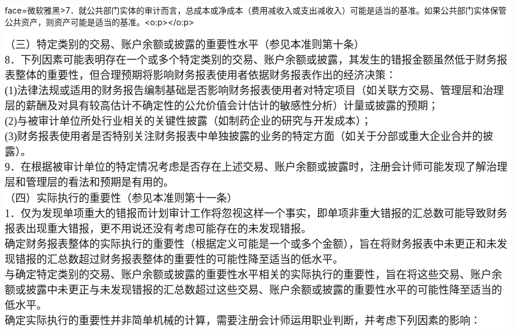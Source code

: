 face=微软雅黑>7．就公共部门实体的审计而言，总成本或净成本（费用减收入或支出减收入）可能是适当的基准。如果公共部门实体保管公共资产，则资产可能是适当的基准。<o:p></o:p></FONT></FONT></SPAN></P>
<P class=pdoc-A 
style="LAYOUT-GRID-MODE: char; MARGIN: 0cm 0cm 0pt; mso-margin-top-alt: auto; mso-margin-bottom-alt: auto"><SPAN 
style="mso-ansi-language: ZH-CN"><FONT size=4><FONT 
face=微软雅黑>（三）特定类别的交易、账户余额或披露的重要性水平（参见本准则第十条）<o:p></o:p></FONT></FONT></SPAN></P>
<P class=pdoc-A 
style="LAYOUT-GRID-MODE: char; MARGIN: 0cm 0cm 0pt; mso-margin-top-alt: auto; mso-margin-bottom-alt: auto"><A 
name=No33_D11></A><SPAN style="mso-ansi-language: ZH-CN"><FONT size=4><FONT 
face=微软雅黑>8．下列因素可能表明存在一个或多个特定类别的交易、账户余额或披露，其发生的错报金额虽然低于财务报表整体的重要性，但合理预期将影响财务报表使用者依据财务报表作出的经济决策：<o:p></o:p></FONT></FONT></SPAN></P>
<P class=pdoc-A 
style="LAYOUT-GRID-MODE: char; MARGIN: 0cm 0cm 0pt; mso-margin-top-alt: auto; mso-margin-bottom-alt: auto"><SPAN 
style="mso-ansi-language: ZH-CN"><FONT size=4><FONT 
face=微软雅黑>(1)法律法规或适用的财务报告编制基础是否影响财务报表使用者对特定项目（如关联方交易、管理层和治理层的薪酬及对具有较高估计不确定性的公允价值会计估计的敏感性分析）计量或披露的预期；<o:p></o:p></FONT></FONT></SPAN></P>
<P class=pdoc-A 
style="LAYOUT-GRID-MODE: char; MARGIN: 0cm 0cm 0pt; mso-margin-top-alt: auto; mso-margin-bottom-alt: auto"><SPAN 
style="mso-ansi-language: ZH-CN"><FONT size=4><FONT 
face=微软雅黑>(2)与被审计单位所处行业相关的关键性披露（如制药企业的研究与开发成本）；<o:p></o:p></FONT></FONT></SPAN></P>
<P class=pdoc-A 
style="LAYOUT-GRID-MODE: char; MARGIN: 0cm 0cm 0pt; mso-margin-top-alt: auto; mso-margin-bottom-alt: auto"><SPAN 
style="mso-ansi-language: ZH-CN"><FONT size=4><FONT 
face=微软雅黑>(3)财务报表使用者是否特别关注财务报表中单独披露的业务的特定方面（如关于分部或重大企业合并的披露）。<o:p></o:p></FONT></FONT></SPAN></P>
<P class=pdoc-A 
style="LAYOUT-GRID-MODE: char; MARGIN: 0cm 0cm 0pt; mso-margin-top-alt: auto; mso-margin-bottom-alt: auto"><A 
name=No37_D12></A><SPAN style="mso-ansi-language: ZH-CN"><FONT size=4><FONT 
face=微软雅黑>9．在根据被审计单位的特定情况考虑是否存在上述交易、账户余额或披露时，注册会计师可能发现了解治理层和管理层的看法和预期是有用的。<o:p></o:p></FONT></FONT></SPAN></P>
<P class=pdoc-A 
style="LAYOUT-GRID-MODE: char; MARGIN: 0cm 0cm 0pt; mso-margin-top-alt: auto; mso-margin-bottom-alt: auto"><SPAN 
style="mso-ansi-language: ZH-CN"><FONT size=4><FONT 
face=微软雅黑>（四）实际执行的重要性（参见本准则第十一条）<o:p></o:p></FONT></FONT></SPAN></P>
<P class=pdoc-A 
style="LAYOUT-GRID-MODE: char; MARGIN: 0cm 0cm 0pt; mso-margin-top-alt: auto; mso-margin-bottom-alt: auto"><A 
name=No39_D13></A><SPAN style="mso-ansi-language: ZH-CN"><FONT size=4><FONT 
face=微软雅黑>1．仅为发现单项重大的错报而计划审计工作将忽视这样一个事实，即单项非重大错报的汇总数可能导致财务报表出现重大错报，更不用说还没有考虑可能存在的未发现错报。<o:p></o:p></FONT></FONT></SPAN></P>
<P class=pdoc-A 
style="LAYOUT-GRID-MODE: char; MARGIN: 0cm 0cm 0pt; mso-margin-top-alt: auto; mso-margin-bottom-alt: auto"><SPAN 
style="mso-ansi-language: ZH-CN"><FONT size=4><FONT 
face=微软雅黑>确定财务报表整体的实际执行的重要性（根据定义可能是一个或多个金额），旨在将财务报表中未更正和未发现错报的汇总数超过财务报表整体的重要性的可能性降至适当的低水平。<o:p></o:p></FONT></FONT></SPAN></P>
<P class=pdoc-A 
style="LAYOUT-GRID-MODE: char; MARGIN: 0cm 0cm 0pt; mso-margin-top-alt: auto; mso-margin-bottom-alt: auto"><SPAN 
style="mso-ansi-language: ZH-CN"><FONT size=4><FONT 
face=微软雅黑>与确定特定类别的交易、账户余额或披露的重要性水平相关的实际执行的重要性，旨在将这些交易、账户余额或披露中未更正与未发现错报的汇总数超过这些交易、账户余额或披露的重要性水平的可能性降至适当的低水平。<o:p></o:p></FONT></FONT></SPAN></P>
<P class=pdoc-A 
style="LAYOUT-GRID-MODE: char; MARGIN: 0cm 0cm 0pt; mso-margin-top-alt: auto; mso-margin-bottom-alt: auto"><SPAN 
style="mso-ansi-language: ZH-CN"><FONT size=4><FONT 
face=微软雅黑>确定实际执行的重要性并非简单机械的计算，需要注册会计师运用职业判断，并考虑下列因素的影响：<o:p></o:p></FONT></FONT></SPAN></P>
<P class=pdoc-A 